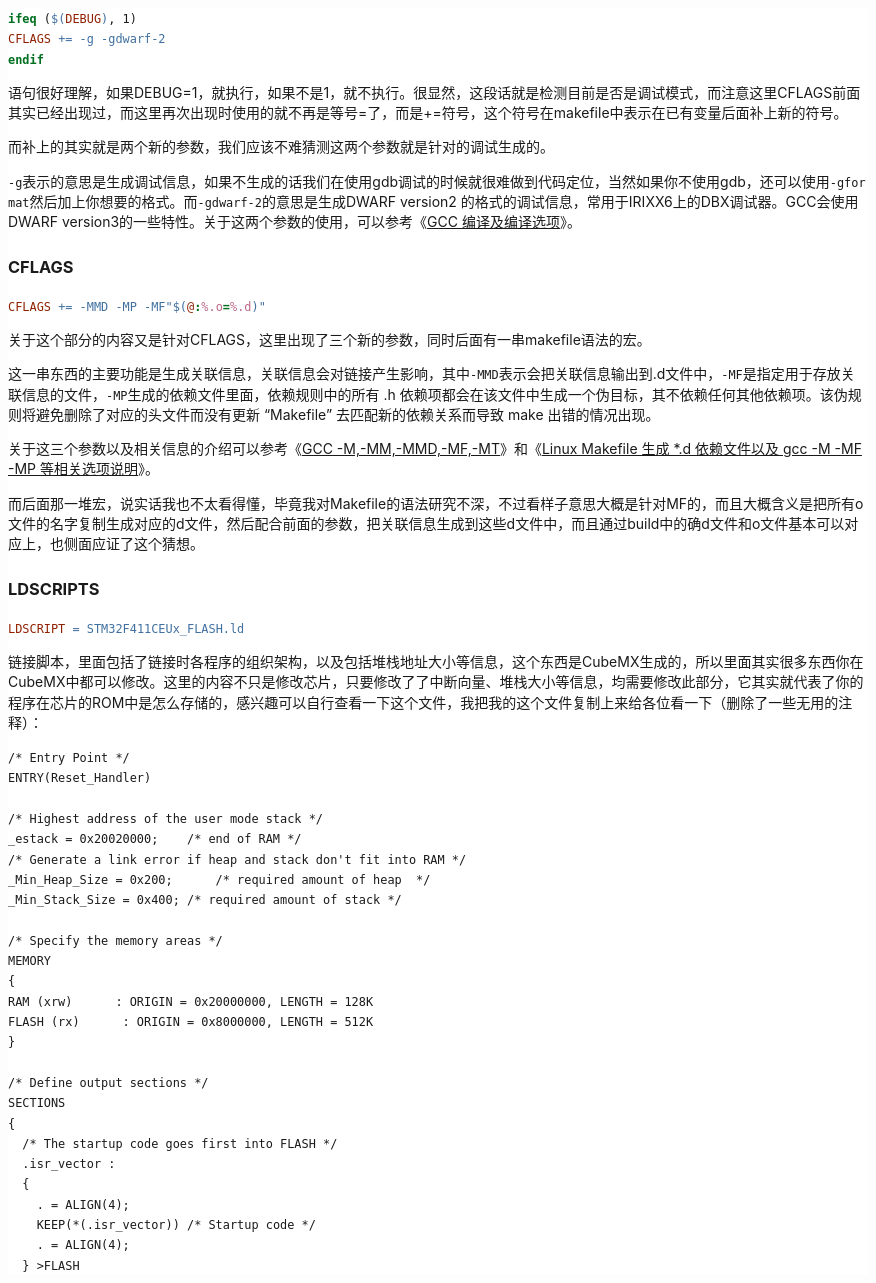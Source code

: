 ```makefile
ifeq ($(DEBUG), 1)
CFLAGS += -g -gdwarf-2
endif
```

语句很好理解，如果DEBUG=1，就执行，如果不是1，就不执行。很显然，这段话就是检测目前是否是调试模式，而注意这里CFLAGS前面其实已经出现过，而这里再次出现时使用的就不再是等号=了，而是+=符号，这个符号在makefile中表示在已有变量后面补上新的符号。

而补上的其实就是两个新的参数，我们应该不难猜测这两个参数就是针对的调试生成的。

`-g`表示的意思是生成调试信息，如果不生成的话我们在使用gdb调试的时候就很难做到代码定位，当然如果你不使用gdb，还可以使用`-gformat`然后加上你想要的格式。而`-gdwarf-2`的意思是生成DWARF version2 的格式的调试信息，常用于IRIXX6上的DBX调试器。GCC会使用DWARF version3的一些特性。关于这两个参数的使用，可以参考《[GCC 编译及编译选项](https://blog.csdn.net/luguifang2011/article/details/80642692)》。

### CFLAGS

```makefile
CFLAGS += -MMD -MP -MF"$(@:%.o=%.d)"
```

关于这个部分的内容又是针对CFLAGS，这里出现了三个新的参数，同时后面有一串makefile语法的宏。

这一串东西的主要功能是生成关联信息，关联信息会对链接产生影响，其中`-MMD`表示会把关联信息输出到.d文件中，`-MF`是指定用于存放关联信息的文件，`-MP`生成的依赖文件里面，依赖规则中的所有 .h 依赖项都会在该文件中生成一个伪目标，其不依赖任何其他依赖项。该伪规则将避免删除了对应的头文件而没有更新 “Makefile” 去匹配新的依赖关系而导致 make 出错的情况出现。

关于这三个参数以及相关信息的介绍可以参考《[GCC -M,-MM,-MMD,-MF,-MT](https://blog.csdn.net/linuxandroidwince/article/details/75221300)》和《[Linux Makefile 生成 *.d 依赖文件以及 gcc -M -MF -MP 等相关选项说明](https://blog.csdn.net/QQ1452008/article/details/50855810)》。

而后面那一堆宏，说实话我也不太看得懂，毕竟我对Makefile的语法研究不深，不过看样子意思大概是针对MF的，而且大概含义是把所有o文件的名字复制生成对应的d文件，然后配合前面的参数，把关联信息生成到这些d文件中，而且通过build中的确d文件和o文件基本可以对应上，也侧面应证了这个猜想。

### LDSCRIPTS

```makefile
LDSCRIPT = STM32F411CEUx_FLASH.ld
```

链接脚本，里面包括了链接时各程序的组织架构，以及包括堆栈地址大小等信息，这个东西是CubeMX生成的，所以里面其实很多东西你在CubeMX中都可以修改。这里的内容不只是修改芯片，只要修改了了中断向量、堆栈大小等信息，均需要修改此部分，它其实就代表了你的程序在芯片的ROM中是怎么存储的，感兴趣可以自行查看一下这个文件，我把我的这个文件复制上来给各位看一下（删除了一些无用的注释）：

```
/* Entry Point */
ENTRY(Reset_Handler)

/* Highest address of the user mode stack */
_estack = 0x20020000;    /* end of RAM */
/* Generate a link error if heap and stack don't fit into RAM */
_Min_Heap_Size = 0x200;      /* required amount of heap  */
_Min_Stack_Size = 0x400; /* required amount of stack */

/* Specify the memory areas */
MEMORY
{
RAM (xrw)      : ORIGIN = 0x20000000, LENGTH = 128K
FLASH (rx)      : ORIGIN = 0x8000000, LENGTH = 512K
}

/* Define output sections */
SECTIONS
{
  /* The startup code goes first into FLASH */
  .isr_vector :
  {
    . = ALIGN(4);
    KEEP(*(.isr_vector)) /* Startup code */
    . = ALIGN(4);
  } >FLASH
```